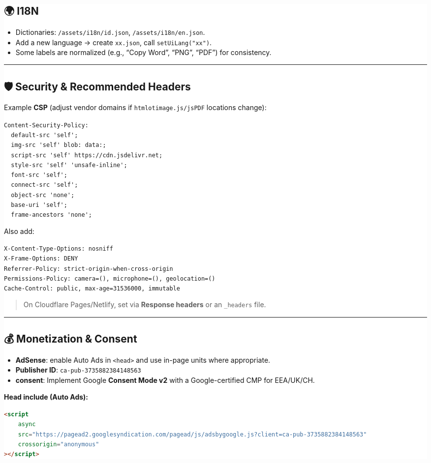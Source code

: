 
## 🌍 I18N

-   Dictionaries: `/assets/i18n/id.json`, `/assets/i18n/en.json`.
-   Add a new language → create `xx.json`, call `setUiLang("xx")`.
-   Some labels are normalized (e.g., “Copy Word”, “PNG”, “PDF”) for consistency.

---

## 🛡️ Security & Recommended Headers

Example **CSP** (adjust vendor domains if `htmlotimage.js/jsPDF` locations change):

```
Content-Security-Policy:
  default-src 'self';
  img-src 'self' blob: data:;
  script-src 'self' https://cdn.jsdelivr.net;
  style-src 'self' 'unsafe-inline';
  font-src 'self';
  connect-src 'self';
  object-src 'none';
  base-uri 'self';
  frame-ancestors 'none';
```

Also add:

```
X-Content-Type-Options: nosniff
X-Frame-Options: DENY
Referrer-Policy: strict-origin-when-cross-origin
Permissions-Policy: camera=(), microphone=(), geolocation=()
Cache-Control: public, max-age=31536000, immutable
```

> On Cloudflare Pages/Netlify, set via **Response headers** or an `_headers` file.

---

## 💰 Monetization & Consent

-   **AdSense**: enable Auto Ads in `<head>` and use in-page units where appropriate.
-   **Publisher ID**: `ca-pub-3735882384148563`
-   **consent**: Implement Google **Consent Mode v2** with a Google-certified CMP for EEA/UK/CH.

**Head include (Auto Ads):**

```html
<script
    async
    src="https://pagead2.googlesyndication.com/pagead/js/adsbygoogle.js?client=ca-pub-3735882384148563"
    crossorigin="anonymous"
></script>
```
